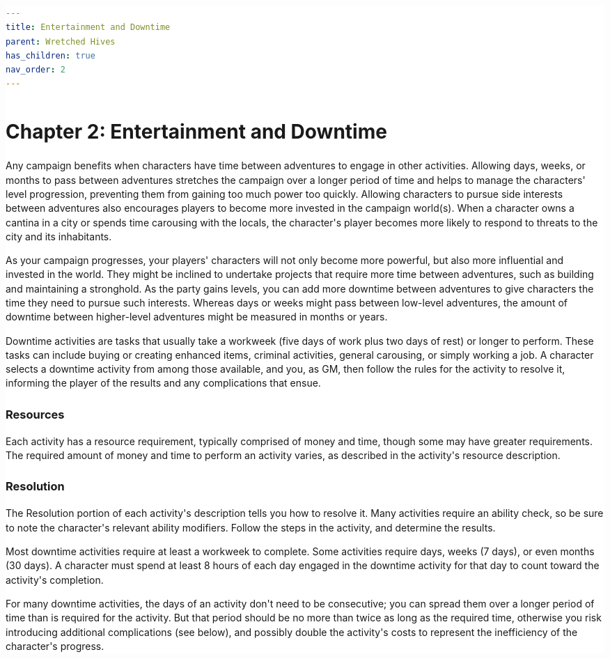```yaml
---
title: Entertainment and Downtime
parent: Wretched Hives
has_children: true
nav_order: 2
---
```



# Chapter 2: Entertainment and Downtime



Any campaign benefits when characters have time between adventures to engage in other activities. Allowing days, weeks, or months to pass between adventures stretches the campaign over a longer period of time and helps to manage the characters' level progression, preventing them from gaining too much power too quickly.
Allowing characters to pursue side interests between adventures also encourages players to become more invested in the campaign world(s). When a character owns a cantina in a city or spends time carousing with the locals, the character's player becomes more likely to respond to threats to the city and its inhabitants.

As your campaign progresses, your players' characters will not only become more powerful, but also more influential and invested in the world. They might be inclined to undertake projects that require more time between adventures, such as building and maintaining a stronghold. As the party gains levels, you can add more downtime between adventures to give characters the time they need to pursue such interests. Whereas days or weeks might pass between low-level adventures, the amount of downtime between higher-level adventures might be measured in months or years.

Downtime activities are tasks that usually take a workweek (five days of work plus two days of rest) or longer to perform. These tasks can include buying or creating enhanced items, criminal activities, general carousing, or simply working a job. A character selects a downtime activity from among those available, and you, as GM, then follow the rules for the activity to resolve it, informing the player of the results and any complications that ensue.

### Resources
Each activity has a resource requirement, typically comprised of money and time, though some may have greater requirements. The required amount of money and time to perform an activity varies, as described in the activity's resource description.

### Resolution
The Resolution portion of each activity's description tells you how to resolve it. Many activities require an ability check, so be sure to note the character's relevant ability modifiers. Follow the steps in the activity, and determine the results.

Most downtime activities require at least a workweek to complete. Some activities require days, weeks (7 days), or even months (30 days). A character must spend at least 8 hours of each day engaged in the downtime activity for that day to count toward the activity's completion.

For many downtime activities, the days of an activity don't need to be consecutive; you can spread them over a longer period of time than is required for the activity. But that period should be no more than twice as long as the required time, otherwise you risk introducing additional complications (see below), and possibly double the activity's costs to represent the inefficiency of the character's progress.
